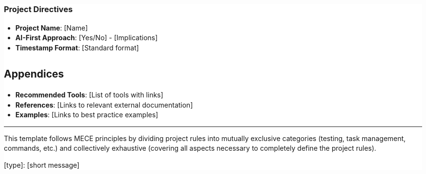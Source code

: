### Project Directives

- **Project Name**: [Name]
- **AI-First Approach**: [Yes/No] - [Implications]
- **Timestamp Format**: [Standard format]

## Appendices

- **Recommended Tools**: [List of tools with links]
- **References**: [Links to relevant external documentation]
- **Examples**: [Links to best practice examples]

---

This template follows MECE principles by dividing project rules into mutually exclusive categories (testing, task management, commands, etc.) and collectively exhaustive (covering all aspects necessary to completely define the project rules).


  [type]: [short message]